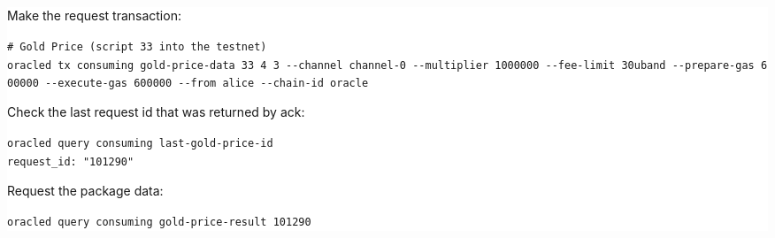 Make the request transaction:

```shell
# Gold Price (script 33 into the testnet)
oracled tx consuming gold-price-data 33 4 3 --channel channel-0 --multiplier 1000000 --fee-limit 30uband --prepare-gas 600000 --execute-gas 600000 --from alice --chain-id oracle
```

Check the last request id that was returned by ack:

```shell
oracled query consuming last-gold-price-id
request_id: "101290"
```

Request the package data:

```shell
oracled query consuming gold-price-result 101290
```
